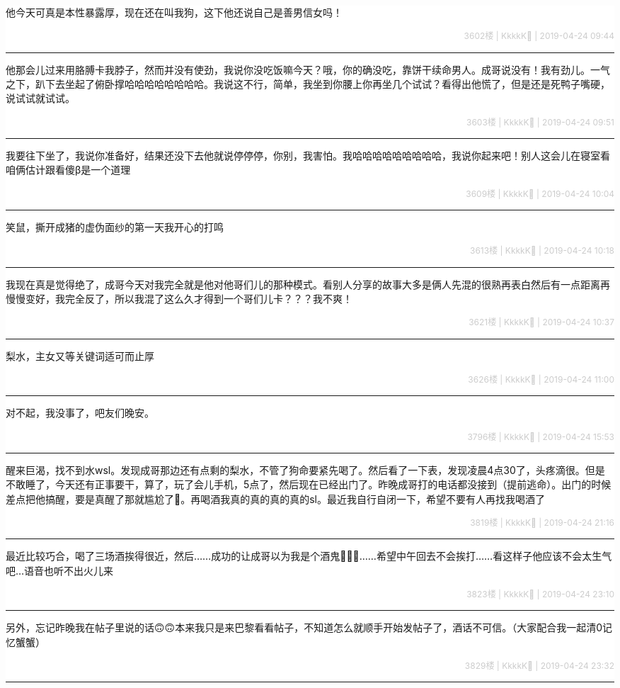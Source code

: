 他今天可真是本性暴露厚，现在还在叫我狗，这下他还说自己是善男信女吗！
<div align="right" style="font-size:12px;color:#CCC;">            3602楼 | KkkkK🌚 | 2019-04-24 09:44</div>
<hr />

他那会儿过来用胳膊卡我脖子，然而并没有使劲，我说你没吃饭嘛今天？哦，你的确没吃，靠饼干续命男人。成哥说没有！我有劲儿。一气之下，趴下去坐起了俯卧撑哈哈哈哈哈哈哈哈。我说这不行，简单，我坐到你腰上你再坐几个试试？看得出他慌了，但是还是死鸭子嘴硬，说试试就试试。
<div align="right" style="font-size:12px;color:#CCC;">            3603楼 | KkkkK🌚 | 2019-04-24 09:51</div>
<hr />

我要往下坐了，我说你准备好，结果还没下去他就说停停停，你别，我害怕。我哈哈哈哈哈哈哈哈哈，我说你起来吧！别人这会儿在寝室看咱俩估计跟看傻β是一个道理
<div align="right" style="font-size:12px;color:#CCC;">            3609楼 | KkkkK🌚 | 2019-04-24 10:04</div>
<hr />

笑鼠，撕开成猪的虚伪面纱的第一天我开心的打鸣
<div align="right" style="font-size:12px;color:#CCC;">            3613楼 | KkkkK🌚 | 2019-04-24 10:18</div>
<hr />

我现在真是觉得绝了，成哥今天对我完全就是他对他哥们儿的那种模式。看别人分享的故事大多是俩人先混的很熟再表白然后有一点距离再慢慢变好，我完全反了，所以我混了这么久才得到一个哥们儿卡？？？我不爽！
<div align="right" style="font-size:12px;color:#CCC;">            3621楼 | KkkkK🌚 | 2019-04-24 10:37</div>
<hr />

梨水，主女又等关键词适可而止厚
<div align="right" style="font-size:12px;color:#CCC;">            3626楼 | KkkkK🌚 | 2019-04-24 11:00</div>
<hr />

对不起，我没事了，吧友们晚安。
<div align="right" style="font-size:12px;color:#CCC;">            3796楼 | KkkkK🌚 | 2019-04-24 15:53</div>
<hr />

醒来巨渴，找不到水wsl。发现成哥那边还有点剩的梨水，不管了狗命要紧先喝了。然后看了一下表，发现凌晨4点30了，头疼滴很。但是不敢睡了，今天还有正事要干，算了，玩了会儿手机，5点了，然后现在已经出门了。昨晚成哥打的电话都没接到（提前逃命）。出门的时候差点把他搞醒，要是真醒了那就尴尬了🌚。再喝酒我真的真的真的真的sl。最近我自行自闭一下，希望不要有人再找我喝酒了
<div align="right" style="font-size:12px;color:#CCC;">            3819楼 | KkkkK🌚 | 2019-04-24 21:16</div>
<hr />

最近比较巧合，喝了三场酒挨得很近，然后……成功的让成哥以为我是个酒鬼🌚🌚🌚……希望中午回去不会挨打……看这样子他应该不会太生气吧…语音也听不出火儿来
<div align="right" style="font-size:12px;color:#CCC;">            3823楼 | KkkkK🌚 | 2019-04-24 23:10</div>
<hr />

另外，忘记昨晚我在帖子里说的话🙃🙃本来我只是来巴黎看看帖子，不知道怎么就顺手开始发帖子了，酒话不可信。（大家配合我一起清0记忆蟹蟹）
<div align="right" style="font-size:12px;color:#CCC;">            3829楼 | KkkkK🌚 | 2019-04-24 23:32</div>
<hr />

